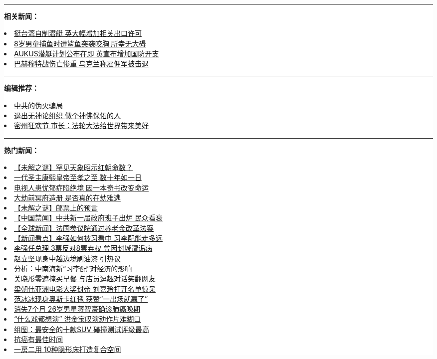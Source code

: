 <div id="gtx-anchor" style="position: absolute; visibility: hidden; left: 160.5px; top: 4396.67px; width: 311.484px; height: 16px;"></div>
<div class="jfk-bubble gtx-bubble" style="visibility: visible; left: -134px; top: 4423px; opacity: 1;"></div>
	
<hr>


<strong>相关新闻：</strong>
<li><a href="https://github.com/19920513/djy/blob/master/gb/23/3/13/n13949412.md#1">挺台湾自制潜艇 英大幅增加相关出口许可</a></li>
<li><a href="https://github.com/19920513/djy/blob/master/gb/23/3/13/n13948894.md#1">8岁男童捕鱼时遭鲨鱼突袭咬胸 所幸无大碍</a></li>
<li><a href="https://github.com/19920513/djy/blob/master/gb/23/3/13/n13949450.md#1">AUKUS潜艇计划公布在即 英宣布增加国防开支</a></li>
<li><a href="https://github.com/19920513/djy/blob/master/gb/23/3/13/n13949384.md#1">巴赫穆特战伤亡惨重 乌克兰称雇佣军被击退</a></li>
<hr>


<strong>编辑推荐：</strong>
<li><a href="https://github.com/19920513/djy/blob/master/gb/16/1/21/n4622075.md?dfh#1" target="_blank">中共的伪火骗局</a></li><li><a target="_blank" href="https://github.com/upjkzu3674/djy/blob/master/gb/20/2/20/n11884306.md#1">退出无神论组织 做个神佛保佑的人</a></li><li><a href="https://github.com/tsiac2612/djy/blob/master/gb/19/9/16/n11525726.md#1" target="_blank">密州狂欢节 市长：法轮大法给世界带来美好</a></li>
<hr>

<strong>热门新闻：</strong>
<li><a href="https://github.com/19920513/djy/blob/master/gb/23/3/8/n13945330.md#1">【未解之谜】罕见天象昭示红朝命数？</a></li>
<li><a href="https://github.com/19920513/djy/blob/master/gb/23/3/6/n13944080.md#1">一代圣主康熙皇帝至孝之至 数十年如一日</a></li>
<li><a href="https://github.com/19920513/djy/blob/master/gb/23/3/8/n13945916.md#1">电视人患忧郁症陷绝境 因一本奇书改变命运</a></li>
<li><a href="https://github.com/19920513/djy/blob/master/gb/22/5/22/n13743021.md#1">大劫前冥府造册 是否真的在劫难逃</a></li>
<li><a href="https://github.com/19920513/djy/blob/master/gb/23/3/11/n13947696.md#1">【未解之谜】邮票上的预言</a></li>
<li><a href="https://github.com/19920513/djy/blob/master/gb/23/3/13/n13949307.md#1">【中国禁闻】中共新一届政府班子出炉 民众看衰</a></li>
<li><a href="https://github.com/19920513/djy/blob/master/gb/23/3/13/n13949309.md#1">【全球新闻】法国参议院通过养老金改革法案</a></li>
<li><a href="https://github.com/19920513/djy/blob/master/gb/23/3/11/n13948144.md#1">【新闻看点】李强如何被习看中 习李配能走多远</a></li>
<li><a href="https://github.com/19920513/djy/blob/master/gb/23/3/11/n13947628.md#1">李强任总理 3票反对8票弃权 曾因封城遭诟病</a></li>
<li><a href="https://github.com/19920513/djy/blob/master/gb/23/3/11/n13947818.md#1">赵立坚现身中越边境刷油漆 引热议</a></li>
<li><a href="https://github.com/19920513/djy/blob/master/gb/23/3/11/n13947637.md#1">分析：中南海新“习李配”对经济的影响</a></li>
<li><a href="https://github.com/19920513/djy/blob/master/gb/23/3/10/n13947566.md#1">关晓彤零遮掩买早餐 与店员逗趣对话笑翻网友</a></li>
<li><a href="https://github.com/19920513/djy/blob/master/gb/23/3/12/n13948769.md#1">梁朝伟亚洲电影大奖封帝 刘嘉玲打开名单惊呆</a></li>
<li><a href="https://github.com/19920513/djy/blob/master/gb/23/3/13/n13948868.md#1">范冰冰现身奥斯卡红毯 获赞“一出场就赢了”</a></li>
<li><a href="https://github.com/19920513/djy/blob/master/gb/23/3/10/n13947592.md#1">消失7个月 26岁男星蒋智豪确诊肺癌晚期</a></li>
<li><a href="https://github.com/19920513/djy/blob/master/gb/23/3/12/n13948798.md#1">“什么戏都想演” 洪金宝叹演动作片难糊口</a></li>
<li><a href="https://github.com/19920513/djy/blob/master/gb/23/3/8/n13945412.md#1">组图：最安全的十款SUV 碰撞测试评级最高</a></li>
<li><a href="https://github.com/19920513/djy/blob/master/gb/23/3/10/n13947035.md#1">抗癌有最佳时间</a></li>
<li><a href="https://github.com/19920513/djy/blob/master/gb/23/3/9/n13946765.md#1">一房二用 10种隐形床打造复合空间</a></li>
